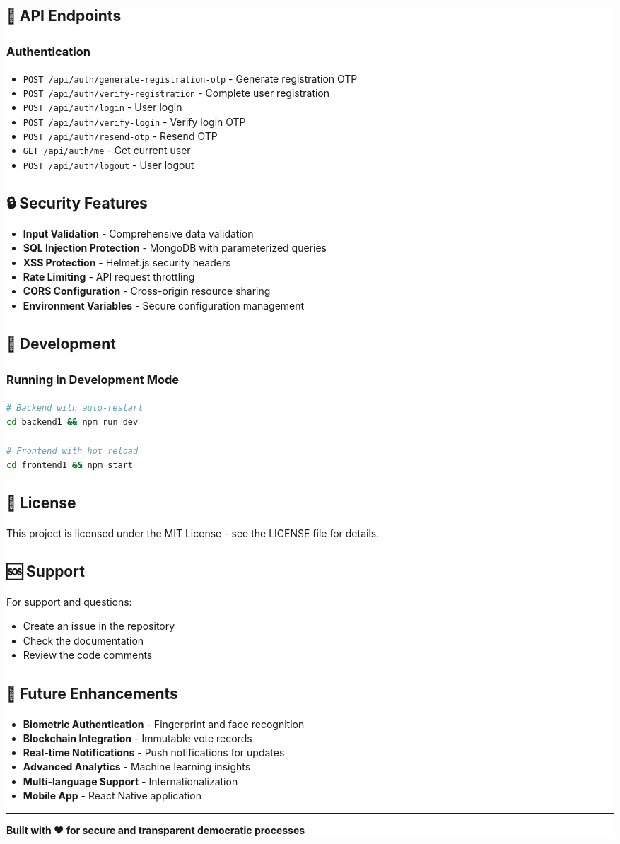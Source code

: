 ## 📱 API Endpoints

### Authentication
- `POST /api/auth/generate-registration-otp` - Generate registration OTP
- `POST /api/auth/verify-registration` - Complete user registration
- `POST /api/auth/login` - User login
- `POST /api/auth/verify-login` - Verify login OTP
- `POST /api/auth/resend-otp` - Resend OTP
- `GET /api/auth/me` - Get current user
- `POST /api/auth/logout` - User logout




## 🔒 Security Features

- **Input Validation** - Comprehensive data validation
- **SQL Injection Protection** - MongoDB with parameterized queries
- **XSS Protection** - Helmet.js security headers
- **Rate Limiting** - API request throttling
- **CORS Configuration** - Cross-origin resource sharing
- **Environment Variables** - Secure configuration management

## 🚧 Development

### Running in Development Mode
```bash
# Backend with auto-restart
cd backend1 && npm run dev

# Frontend with hot reload
cd frontend1 && npm start
```

## 📄 License

This project is licensed under the MIT License - see the LICENSE file for details.

## 🆘 Support

For support and questions:
- Create an issue in the repository
- Check the documentation
- Review the code comments

## 🔮 Future Enhancements

- **Biometric Authentication** - Fingerprint and face recognition
- **Blockchain Integration** - Immutable vote records
- **Real-time Notifications** - Push notifications for updates
- **Advanced Analytics** - Machine learning insights
- **Multi-language Support** - Internationalization
- **Mobile App** - React Native application

---

**Built with ❤️ for secure and transparent democratic processes**
